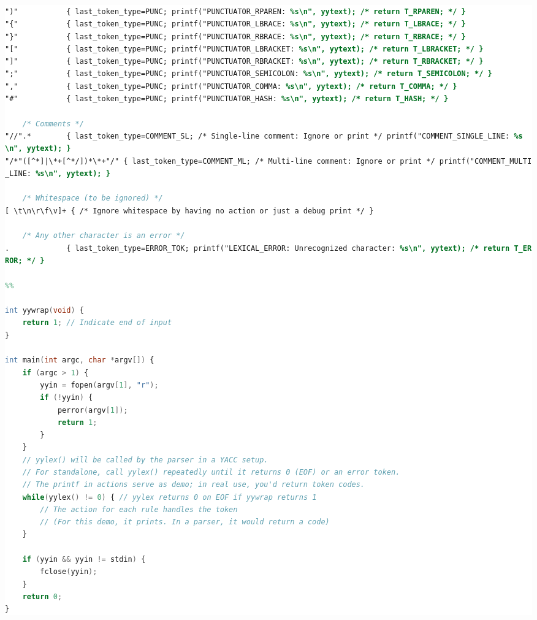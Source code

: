 ```lex
")"           { last_token_type=PUNC; printf("PUNCTUATOR_RPAREN: %s\n", yytext); /* return T_RPAREN; */ }
"{"           { last_token_type=PUNC; printf("PUNCTUATOR_LBRACE: %s\n", yytext); /* return T_LBRACE; */ }
"}"           { last_token_type=PUNC; printf("PUNCTUATOR_RBRACE: %s\n", yytext); /* return T_RBRACE; */ }
"["           { last_token_type=PUNC; printf("PUNCTUATOR_LBRACKET: %s\n", yytext); /* return T_LBRACKET; */ }
"]"           { last_token_type=PUNC; printf("PUNCTUATOR_RBRACKET: %s\n", yytext); /* return T_RBRACKET; */ }
";"           { last_token_type=PUNC; printf("PUNCTUATOR_SEMICOLON: %s\n", yytext); /* return T_SEMICOLON; */ }
","           { last_token_type=PUNC; printf("PUNCTUATOR_COMMA: %s\n", yytext); /* return T_COMMA; */ }
"#"           { last_token_type=PUNC; printf("PUNCTUATOR_HASH: %s\n", yytext); /* return T_HASH; */ }

    /* Comments */
"//".*        { last_token_type=COMMENT_SL; /* Single-line comment: Ignore or print */ printf("COMMENT_SINGLE_LINE: %s\n", yytext); }
"/*"([^*]|\*+[^*/])*\*+"/" { last_token_type=COMMENT_ML; /* Multi-line comment: Ignore or print */ printf("COMMENT_MULTI_LINE: %s\n", yytext); }

    /* Whitespace (to be ignored) */
[ \t\n\r\f\v]+ { /* Ignore whitespace by having no action or just a debug print */ }

    /* Any other character is an error */
.             { last_token_type=ERROR_TOK; printf("LEXICAL_ERROR: Unrecognized character: %s\n", yytext); /* return T_ERROR; */ }

%% 

int yywrap(void) { 
    return 1; // Indicate end of input 
} 

int main(int argc, char *argv[]) { 
    if (argc > 1) { 
        yyin = fopen(argv[1], "r"); 
        if (!yyin) { 
            perror(argv[1]); 
            return 1; 
        } 
    } 
    // yylex() will be called by the parser in a YACC setup.
    // For standalone, call yylex() repeatedly until it returns 0 (EOF) or an error token.
    // The printf in actions serve as demo; in real use, you'd return token codes.
    while(yylex() != 0) { // yylex returns 0 on EOF if yywrap returns 1
        // The action for each rule handles the token
        // (For this demo, it prints. In a parser, it would return a code)
    } 

    if (yyin && yyin != stdin) { 
        fclose(yyin); 
    }
    return 0; 
} 

```
